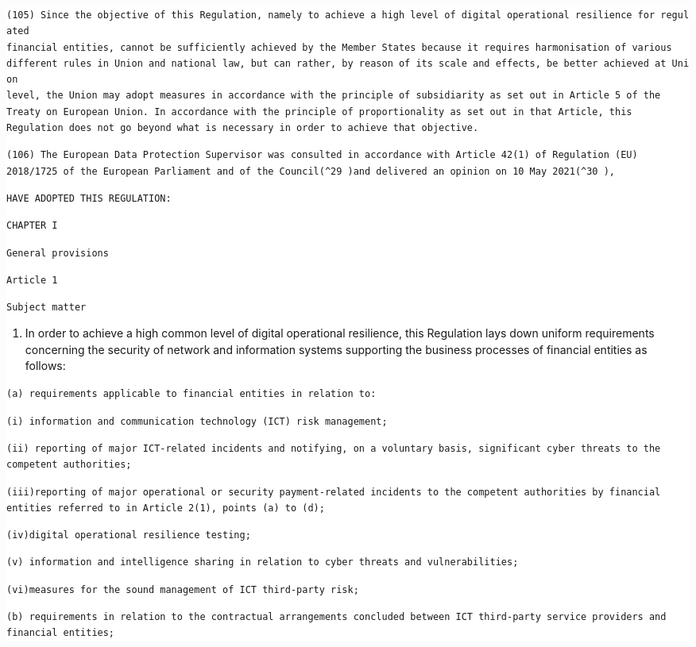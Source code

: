 
```
(105) Since the objective of this Regulation, namely to achieve a high level of digital operational resilience for regulated
financial entities, cannot be sufficiently achieved by the Member States because it requires harmonisation of various
different rules in Union and national law, but can rather, by reason of its scale and effects, be better achieved at Union
level, the Union may adopt measures in accordance with the principle of subsidiarity as set out in Article 5 of the
Treaty on European Union. In accordance with the principle of proportionality as set out in that Article, this
Regulation does not go beyond what is necessary in order to achieve that objective.
```
```
(106) The European Data Protection Supervisor was consulted in accordance with Article 42(1) of Regulation (EU)
2018/1725 of the European Parliament and of the Council(^29 )and delivered an opinion on 10 May 2021(^30 ),
```
```
HAVE ADOPTED THIS REGULATION:
```
```
CHAPTER I
```
```
General provisions
```
```
Article 1
```
```
Subject matter
```
1. In order to achieve a high common level of digital operational resilience, this Regulation lays down uniform
requirements concerning the security of network and information systems supporting the business processes of financial
entities as follows:

```
(a) requirements applicable to financial entities in relation to:
```
```
(i) information and communication technology (ICT) risk management;
```
```
(ii) reporting of major ICT-related incidents and notifying, on a voluntary basis, significant cyber threats to the
competent authorities;
```
```
(iii)reporting of major operational or security payment-related incidents to the competent authorities by financial
entities referred to in Article 2(1), points (a) to (d);
```
```
(iv)digital operational resilience testing;
```
```
(v) information and intelligence sharing in relation to cyber threats and vulnerabilities;
```
```
(vi)measures for the sound management of ICT third-party risk;
```
```
(b) requirements in relation to the contractual arrangements concluded between ICT third-party service providers and
financial entities;
```